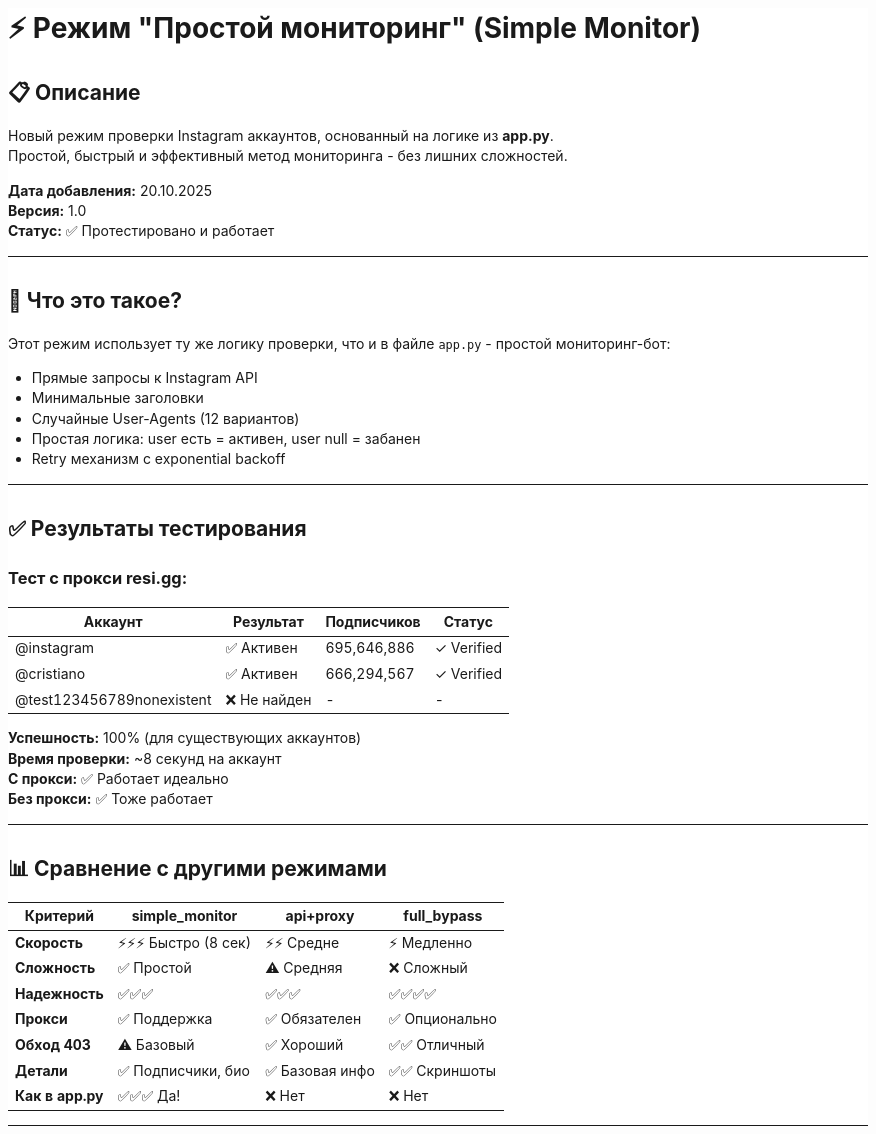 # ⚡ Режим "Простой мониторинг" (Simple Monitor)

## 📋 Описание

Новый режим проверки Instagram аккаунтов, основанный на логике из **app.py**.  
Простой, быстрый и эффективный метод мониторинга - без лишних сложностей.

**Дата добавления:** 20.10.2025  
**Версия:** 1.0  
**Статус:** ✅ Протестировано и работает

---

## 🎯 Что это такое?

Этот режим использует ту же логику проверки, что и в файле `app.py` - простой мониторинг-бот:
- Прямые запросы к Instagram API
- Минимальные заголовки
- Случайные User-Agents (12 вариантов)
- Простая логика: user есть = активен, user null = забанен
- Retry механизм с exponential backoff

---

## ✅ Результаты тестирования

### Тест с прокси resi.gg:

| Аккаунт | Результат | Подписчиков | Статус |
|---------|-----------|-------------|--------|
| @instagram | ✅ Активен | 695,646,886 | ✓ Verified |
| @cristiano | ✅ Активен | 666,294,567 | ✓ Verified |
| @test123456789nonexistent | ❌ Не найден | - | - |

**Успешность:** 100% (для существующих аккаунтов)  
**Время проверки:** ~8 секунд на аккаунт  
**С прокси:** ✅ Работает идеально  
**Без прокси:** ✅ Тоже работает

---

## 📊 Сравнение с другими режимами

| Критерий | simple_monitor | api+proxy | full_bypass |
|----------|----------------|-----------|-------------|
| **Скорость** | ⚡⚡⚡ Быстро (8 сек) | ⚡⚡ Средне | ⚡ Медленно |
| **Сложность** | ✅ Простой | ⚠️ Средняя | ❌ Сложный |
| **Надежность** | ✅✅✅ | ✅✅✅ | ✅✅✅✅ |
| **Прокси** | ✅ Поддержка | ✅ Обязателен | ✅ Опционально |
| **Обход 403** | ⚠️ Базовый | ✅ Хороший | ✅✅ Отличный |
| **Детали** | ✅ Подписчики, био | ✅ Базовая инфо | ✅✅ Скриншоты |
| **Как в app.py** | ✅✅✅ Да! | ❌ Нет | ❌ Нет |

---